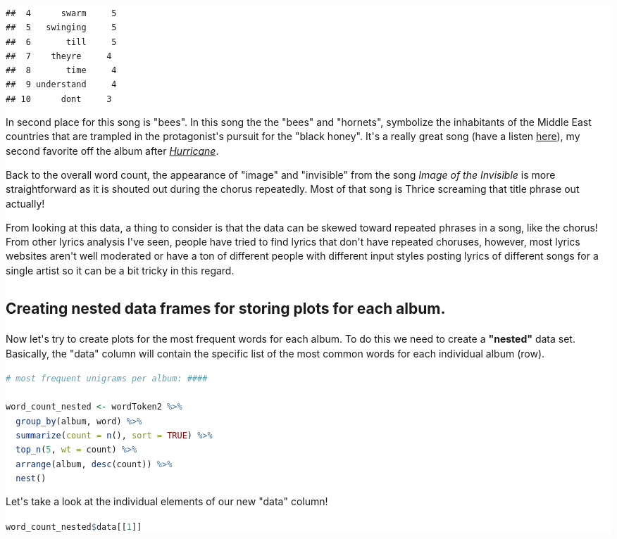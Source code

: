     ##  4      swarm     5
    ##  5   swinging     5
    ##  6       till     5
    ##  7    theyre     4
    ##  8       time     4
    ##  9 understand     4
    ## 10      dont     3

In second place for this song is "bees". In this song the the "bees" and "hornets", symbolize the inhabitants of the Middle East countries that are trampled in the protagonist's pursuit for the "black honey". It's a really great song (have a listen [here](https://www.youtube.com/watch?v=C9GTEsNf_GU)), my second favorite off the album after [*Hurricane*](https://www.youtube.com/watch?v=WNTjrsLOuHo).

Back to the overall word count, the appearance of "image" and "invisible" from the song *Image of the Invisible* is more straightforward as it is shouted out during the chorus repeatedly. Most of that song is Thrice screaming that title phrase out actually!

From looking at this data, a thing to consider is that the data can be skewed toward repeated phrases in a song, like the chorus! From other lyrics analysis I've seen, people have tried to find lyrics that don't have repeated choruses, however, most lyrics websites aren't well moderated or have a ton of different people with different input styles posting lyrics of different songs for a single artist so it can be a bit tricky in this regard.

Creating nested data frames for storing plots for each album.
------------------------------------------------------------

Now let's try to create plots for the most frequent words for each album. To do this we need to create a **"nested"** data set. Basically, the "data" column will contain the specific list of the most common words for each individual album (row).

``` r
# most frequent unigrams per album: ####

word_count_nested <- wordToken2 %>% 
  group_by(album, word) %>% 
  summarize(count = n(), sort = TRUE) %>% 
  top_n(5, wt = count) %>% 
  arrange(album, desc(count)) %>% 
  nest()  
```

Let's take a look at the individual elements of our new "data" column!

``` r
word_count_nested$data[[1]]
```
